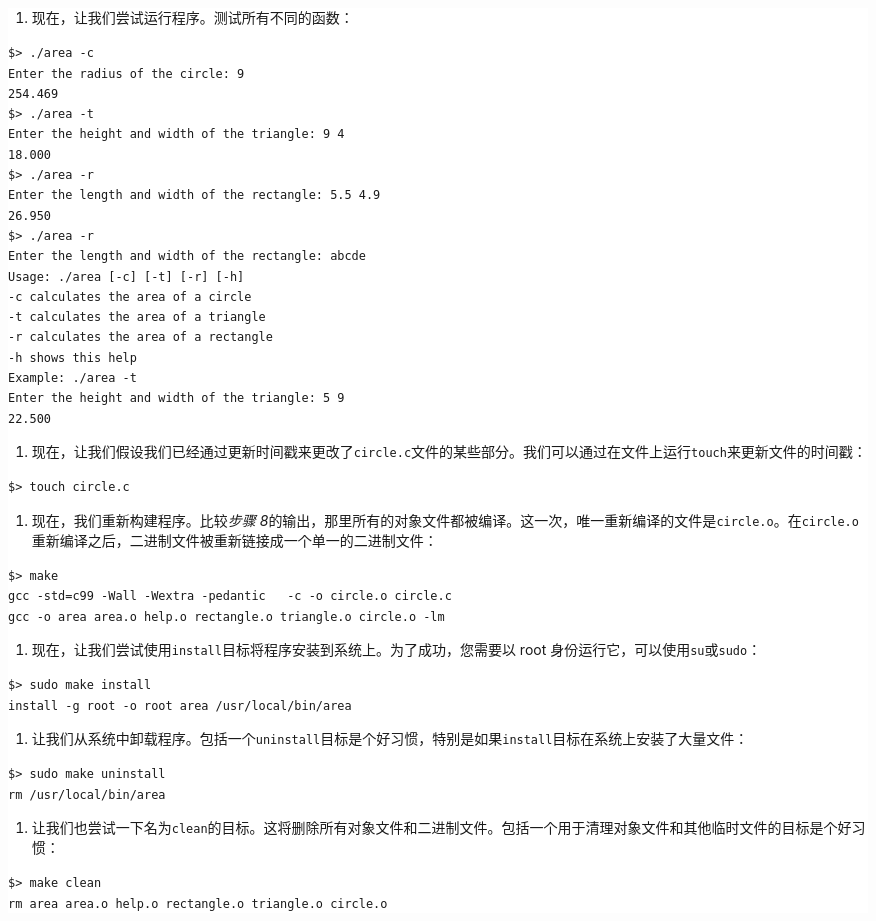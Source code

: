 1.  现在，让我们尝试运行程序。测试所有不同的函数：

```
$> ./area -c
Enter the radius of the circle: 9
254.469
$> ./area -t
Enter the height and width of the triangle: 9 4
18.000
$> ./area -r
Enter the length and width of the rectangle: 5.5 4.9
26.950
$> ./area -r
Enter the length and width of the rectangle: abcde 
Usage: ./area [-c] [-t] [-r] [-h]
-c calculates the area of a circle
-t calculates the area of a triangle
-r calculates the area of a rectangle
-h shows this help
Example: ./area -t
Enter the height and width of the triangle: 5 9
22.500
```

1.  现在，让我们假设我们已经通过更新时间戳来更改了`circle.c`文件的某些部分。我们可以通过在文件上运行`touch`来更新文件的时间戳：

```
$> touch circle.c
```

1.  现在，我们重新构建程序。比较*步骤 8*的输出，那里所有的对象文件都被编译。这一次，唯一重新编译的文件是`circle.o`。在`circle.o`重新编译之后，二进制文件被重新链接成一个单一的二进制文件：

```
$> make
gcc -std=c99 -Wall -Wextra -pedantic   -c -o circle.o circle.c
gcc -o area area.o help.o rectangle.o triangle.o circle.o -lm
```

1.  现在，让我们尝试使用`install`目标将程序安装到系统上。为了成功，您需要以 root 身份运行它，可以使用`su`或`sudo`：

```
$> sudo make install
install -g root -o root area /usr/local/bin/area
```

1.  让我们从系统中卸载程序。包括一个`uninstall`目标是个好习惯，特别是如果`install`目标在系统上安装了大量文件：

```
$> sudo make uninstall
rm /usr/local/bin/area
```

1.  让我们也尝试一下名为`clean`的目标。这将删除所有对象文件和二进制文件。包括一个用于清理对象文件和其他临时文件的目标是个好习惯：

```
$> make clean
rm area area.o help.o rectangle.o triangle.o circle.o
```
